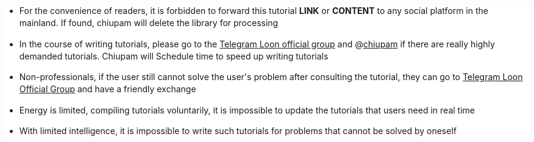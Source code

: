 - For the convenience of readers, it is forbidden to forward this tutorial **LINK** or **CONTENT** to any social platform in the mainland. If found, chiupam will delete the library for processing

- In the course of writing tutorials, please go to the [Telegram Loon official group](https://t.me/Loon0x00) and @[chiupam](https://t.me/chiupam) if there are really highly demanded tutorials. Chiupam will Schedule time to speed up writing tutorials

- Non-professionals, if the user still cannot solve the user's problem after consulting the tutorial, they can go to [Telegram Loon Official Group](https://t.me/Loon0x00) and have a friendly exchange

- Energy is limited, compiling tutorials voluntarily, it is impossible to update the tutorials that users need in real time

- With limited intelligence, it is impossible to write such tutorials for problems that cannot be solved by oneself